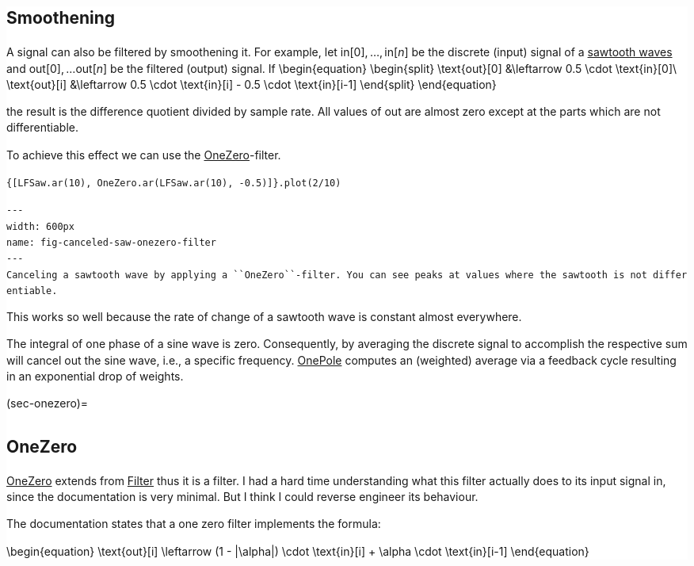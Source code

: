 ## Smoothening

A signal can also be filtered by smoothening it.
For example, let $\text{in}[0], \ldots, \text{in}[n]$ be the discrete (input) signal of a [sawtooth waves](sec-sawtooth-wave) and $\text{out}[0], \ldots \text{out}[n]$ be the filtered (output) signal.
If 
\begin{equation}
    \begin{split}
    \text{out}[0] &\leftarrow 0.5 \cdot \text{in}[0]\\
    \text{out}[i] &\leftarrow 0.5 \cdot \text{in}[i] - 0.5 \cdot \text{in}[i-1]
    \end{split}
\end{equation}

the result is the difference quotient divided by sample rate.
All values of $\text{out}$ are almost zero except at the parts which are not differentiable.

To achieve this effect we can use the [OneZero](sec-onezero)-filter.

```isc
{[LFSaw.ar(10), OneZero.ar(LFSaw.ar(10), -0.5)]}.plot(2/10)
```

```{figure} ../../figs/sounddesign/filters/canceled-saw-onezero-filter.png
---
width: 600px
name: fig-canceled-saw-onezero-filter
---
Canceling a sawtooth wave by applying a ``OneZero``-filter. You can see peaks at values where the sawtooth is not differentiable.
```

This works so well because the rate of change of a sawtooth wave is constant almost everywhere.

The integral of one phase of a sine wave is zero.
Consequently, by averaging the discrete signal to accomplish the respective sum will cancel out the sine wave, i.e., a specific frequency.
[OnePole](sec-onepole) computes an (weighted) average via a feedback cycle resulting in an exponential drop of weights.

(sec-onezero)=
## OneZero

[OneZero](https://doc.sccode.org/Classes/OneZero.html) extends from [Filter](https://doc.sccode.org/Classes/Filter.html) thus it is a filter.
I had a hard time understanding what this filter actually does to its input signal $\text{in}$, since the documentation is very minimal.
But I think I could reverse engineer its behaviour.

The documentation states that a one zero filter implements the formula:

\begin{equation}
\text{out}[i] \leftarrow (1 - |\alpha|) \cdot \text{in}[i] + \alpha \cdot \text{in}[i-1]
\end{equation}
